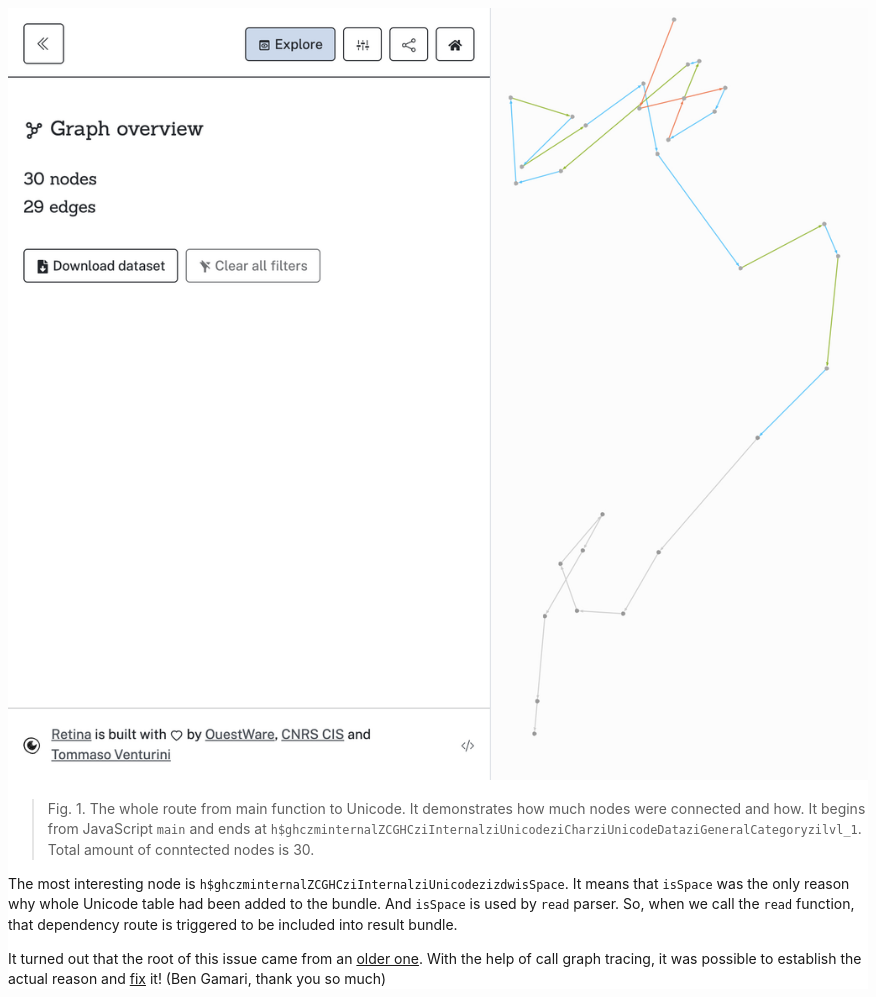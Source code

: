![Monosnap Retina 2024-09-12 18-38-35](./retina-graph-main-to-unicode.png)

> Fig. 1. The whole route from main function to Unicode. It demonstrates how much nodes were connected and how. It begins from JavaScript `main` and ends at `h$ghczminternalZCGHCziInternalziUnicodeziCharziUnicodeDataziGeneralCategoryzilvl_1`. Total amount of conntected nodes is 30.

The most interesting node is `h$ghczminternalZCGHCziInternalziUnicodezizdwisSpace`. It means that `isSpace` was the only reason why whole Unicode table had been added to the bundle. And `isSpace` is used by `read` parser. So, when we call the `read` function, that dependency route is triggered to be included into result bundle.

It turned out that the root of this issue came from an [older one](https://gitlab.haskell.org/ghc/ghc/-/issues/24504). With the help of call graph tracing, it was possible to establish the actual reason and [fix](https://gitlab.haskell.org/ghc/ghc/-/merge_requests/12565) it! (Ben Gamari, thank you so much)
